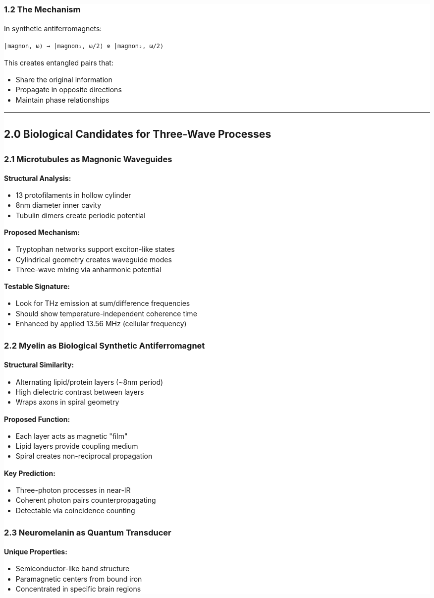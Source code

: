 ### 1.2 The Mechanism

In synthetic antiferromagnets:
```
|magnon, ω⟩ → |magnon₁, ω/2⟩ ⊗ |magnon₂, ω/2⟩
```

This creates entangled pairs that:
- Share the original information
- Propagate in opposite directions
- Maintain phase relationships

---

## 2.0 Biological Candidates for Three-Wave Processes

### 2.1 Microtubules as Magnonic Waveguides

**Structural Analysis:**
- 13 protofilaments in hollow cylinder
- 8nm diameter inner cavity
- Tubulin dimers create periodic potential

**Proposed Mechanism:**
- Tryptophan networks support exciton-like states
- Cylindrical geometry creates waveguide modes
- Three-wave mixing via anharmonic potential

**Testable Signature:**
- Look for THz emission at sum/difference frequencies
- Should show temperature-independent coherence time
- Enhanced by applied 13.56 MHz (cellular frequency)

### 2.2 Myelin as Biological Synthetic Antiferromagnet

**Structural Similarity:**
- Alternating lipid/protein layers (~8nm period)
- High dielectric contrast between layers
- Wraps axons in spiral geometry

**Proposed Function:**
- Each layer acts as magnetic "film"
- Lipid layers provide coupling medium
- Spiral creates non-reciprocal propagation

**Key Prediction:**
- Three-photon processes in near-IR
- Coherent photon pairs counterpropagating
- Detectable via coincidence counting

### 2.3 Neuromelanin as Quantum Transducer

**Unique Properties:**
- Semiconductor-like band structure
- Paramagnetic centers from bound iron
- Concentrated in specific brain regions
